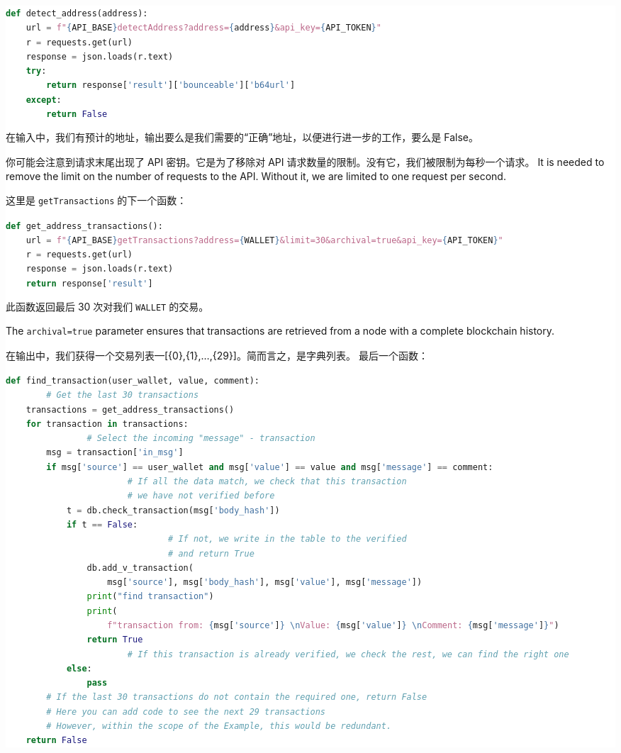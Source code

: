 ```python
def detect_address(address):
    url = f"{API_BASE}detectAddress?address={address}&api_key={API_TOKEN}"
    r = requests.get(url)
    response = json.loads(r.text)
    try:
        return response['result']['bounceable']['b64url']
    except:
        return False
```

在输入中，我们有预计的地址，输出要么是我们需要的“正确”地址，以便进行进一步的工作，要么是 False。

你可能会注意到请求末尾出现了 API 密钥。它是为了移除对 API 请求数量的限制。没有它，我们被限制为每秒一个请求。 It is needed to remove the limit on the number of requests to the API. Without it, we are limited to one request per second.

这里是 `getTransactions` 的下一个函数：

```python
def get_address_transactions():
    url = f"{API_BASE}getTransactions?address={WALLET}&limit=30&archival=true&api_key={API_TOKEN}"
    r = requests.get(url)
    response = json.loads(r.text)
    return response['result']
```

此函数返回最后 30 次对我们 `WALLET` 的交易。

The `archival=true` parameter ensures that transactions are retrieved from a node with a complete blockchain history.

在输出中，我们获得一个交易列表—[{0},{1},…,{29}]。简而言之，是字典列表。
最后一个函数：

```python
def find_transaction(user_wallet, value, comment):
		# Get the last 30 transactions
    transactions = get_address_transactions()
    for transaction in transactions:
				# Select the incoming "message" - transaction
        msg = transaction['in_msg']
        if msg['source'] == user_wallet and msg['value'] == value and msg['message'] == comment:
						# If all the data match, we check that this transaction
						# we have not verified before
            t = db.check_transaction(msg['body_hash'])
            if t == False:
								# If not, we write in the table to the verified
								# and return True
                db.add_v_transaction(
                    msg['source'], msg['body_hash'], msg['value'], msg['message'])
                print("find transaction")
                print(
                    f"transaction from: {msg['source']} \nValue: {msg['value']} \nComment: {msg['message']}")
                return True
						# If this transaction is already verified, we check the rest, we can find the right one
            else:
                pass
		# If the last 30 transactions do not contain the required one, return False
		# Here you can add code to see the next 29 transactions
		# However, within the scope of the Example, this would be redundant.
    return False
```
